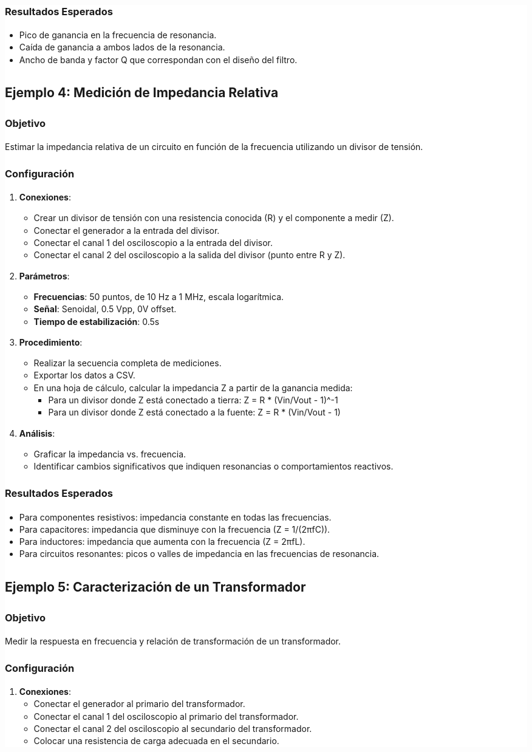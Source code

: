 ### Resultados Esperados
- Pico de ganancia en la frecuencia de resonancia.
- Caída de ganancia a ambos lados de la resonancia.
- Ancho de banda y factor Q que correspondan con el diseño del filtro.

## Ejemplo 4: Medición de Impedancia Relativa

### Objetivo
Estimar la impedancia relativa de un circuito en función de la frecuencia utilizando un divisor de tensión.

### Configuración

1. **Conexiones**:
   - Crear un divisor de tensión con una resistencia conocida (R) y el componente a medir (Z).
   - Conectar el generador a la entrada del divisor.
   - Conectar el canal 1 del osciloscopio a la entrada del divisor.
   - Conectar el canal 2 del osciloscopio a la salida del divisor (punto entre R y Z).

2. **Parámetros**:
   - **Frecuencias**: 50 puntos, de 10 Hz a 1 MHz, escala logarítmica.
   - **Señal**: Senoidal, 0.5 Vpp, 0V offset.
   - **Tiempo de estabilización**: 0.5s

3. **Procedimiento**:
   - Realizar la secuencia completa de mediciones.
   - Exportar los datos a CSV.
   - En una hoja de cálculo, calcular la impedancia Z a partir de la ganancia medida:
     - Para un divisor donde Z está conectado a tierra: Z = R * (Vin/Vout - 1)^-1
     - Para un divisor donde Z está conectado a la fuente: Z = R * (Vin/Vout - 1)

4. **Análisis**:
   - Graficar la impedancia vs. frecuencia.
   - Identificar cambios significativos que indiquen resonancias o comportamientos reactivos.

### Resultados Esperados
- Para componentes resistivos: impedancia constante en todas las frecuencias.
- Para capacitores: impedancia que disminuye con la frecuencia (Z = 1/(2πfC)).
- Para inductores: impedancia que aumenta con la frecuencia (Z = 2πfL).
- Para circuitos resonantes: picos o valles de impedancia en las frecuencias de resonancia.

## Ejemplo 5: Caracterización de un Transformador

### Objetivo
Medir la respuesta en frecuencia y relación de transformación de un transformador.

### Configuración

1. **Conexiones**:
   - Conectar el generador al primario del transformador.
   - Conectar el canal 1 del osciloscopio al primario del transformador.
   - Conectar el canal 2 del osciloscopio al secundario del transformador.
   - Colocar una resistencia de carga adecuada en el secundario.
